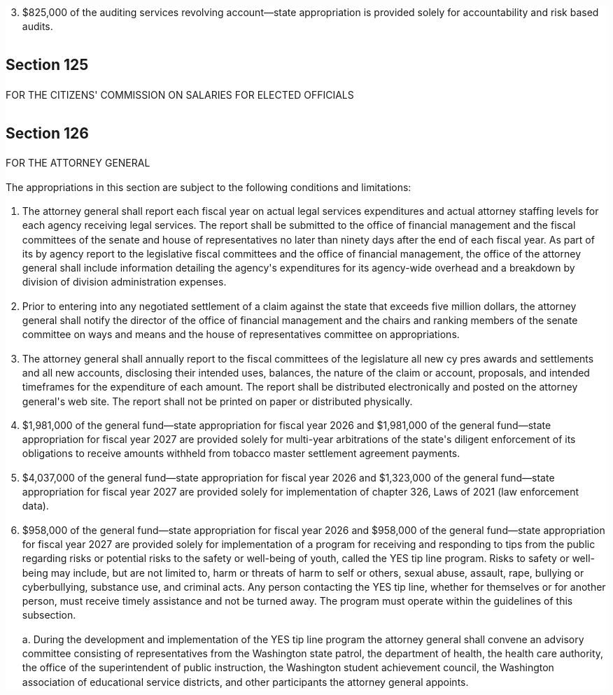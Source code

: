 3. $825,000 of the auditing services revolving account—state appropriation is provided solely for accountability and risk based audits.

## Section 125
FOR THE CITIZENS' COMMISSION ON SALARIES FOR ELECTED OFFICIALS

## Section 126
FOR THE ATTORNEY GENERAL

The appropriations in this section are subject to the following conditions and limitations:

1. The attorney general shall report each fiscal year on actual legal services expenditures and actual attorney staffing levels for each agency receiving legal services. The report shall be submitted to the office of financial management and the fiscal committees of the senate and house of representatives no later than ninety days after the end of each fiscal year. As part of its by agency report to the legislative fiscal committees and the office of financial management, the office of the attorney general shall include information detailing the agency's expenditures for its agency-wide overhead and a breakdown by division of division administration expenses.

2. Prior to entering into any negotiated settlement of a claim against the state that exceeds five million dollars, the attorney general shall notify the director of the office of financial management and the chairs and ranking members of the senate committee on ways and means and the house of representatives committee on appropriations.

3. The attorney general shall annually report to the fiscal committees of the legislature all new cy pres awards and settlements and all new accounts, disclosing their intended uses, balances, the nature of the claim or account, proposals, and intended timeframes for the expenditure of each amount. The report shall be distributed electronically and posted on the attorney general's web site. The report shall not be printed on paper or distributed physically.

4. $1,981,000 of the general fund—state appropriation for fiscal year 2026 and $1,981,000 of the general fund—state appropriation for fiscal year 2027 are provided solely for multi-year arbitrations of the state's diligent enforcement of its obligations to receive amounts withheld from tobacco master settlement agreement payments.

5. $4,037,000 of the general fund—state appropriation for fiscal year 2026 and $1,323,000 of the general fund—state appropriation for fiscal year 2027 are provided solely for implementation of chapter 326, Laws of 2021 (law enforcement data).

6. $958,000 of the general fund—state appropriation for fiscal year 2026 and $958,000 of the general fund—state appropriation for fiscal year 2027 are provided solely for implementation of a program for receiving and responding to tips from the public regarding risks or potential risks to the safety or well-being of youth, called the YES tip line program. Risks to safety or well-being may include, but are not limited to, harm or threats of harm to self or others, sexual abuse, assault, rape, bullying or cyberbullying, substance use, and criminal acts. Any person contacting the YES tip line, whether for themselves or for another person, must receive timely assistance and not be turned away. The program must operate within the guidelines of this subsection.

    a. During the development and implementation of the YES tip line program the attorney general shall convene an advisory committee consisting of representatives from the Washington state patrol, the department of health, the health care authority, the office of the superintendent of public instruction, the Washington student achievement council, the Washington association of educational service districts, and other participants the attorney general appoints.
